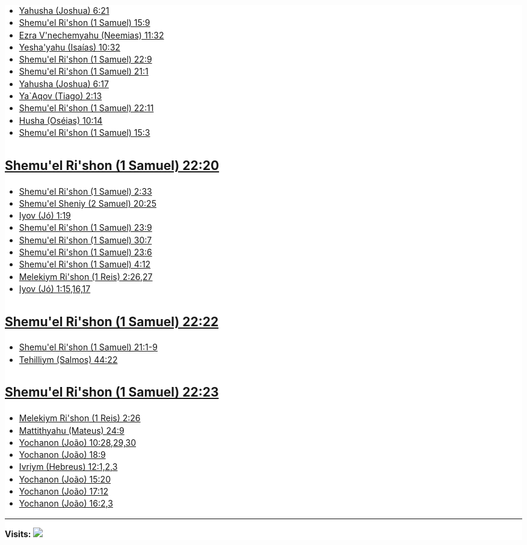 - [Yahusha (Joshua) 6:21](https://bible.ozzuu.com/pt_yah/Jos/6#21)
- [Shemu'el Ri'shon (1 Samuel) 15:9](https://bible.ozzuu.com/pt_yah/1Sm/15#9)
- [Ezra V'nechemyahu (Neemias) 11:32](https://bible.ozzuu.com/pt_yah/Neh/11#32)
- [Yesha'yahu (Isaías) 10:32](https://bible.ozzuu.com/pt_yah/Isa/10#32)
- [Shemu'el Ri'shon (1 Samuel) 22:9](https://bible.ozzuu.com/pt_yah/1Sm/22#9)
- [Shemu'el Ri'shon (1 Samuel) 21:1](https://bible.ozzuu.com/pt_yah/1Sm/21#1)
- [Yahusha (Joshua) 6:17](https://bible.ozzuu.com/pt_yah/Jos/6#17)
- [Ya`Aqov (Tiago) 2:13](https://bible.ozzuu.com/pt_yah/Jam/2#13)
- [Shemu'el Ri'shon (1 Samuel) 22:11](https://bible.ozzuu.com/pt_yah/1Sm/22#11)
- [Husha (Oséias) 10:14](https://bible.ozzuu.com/pt_yah/Hos/10#14)
- [Shemu'el Ri'shon (1 Samuel) 15:3](https://bible.ozzuu.com/pt_yah/1Sm/15#3)
<h2 id="20"><a href="https://bible.ozzuu.com/pt_yah/1Sm/22#20" target="_blank">Shemu'el Ri'shon (1 Samuel) 22:20</a></h2>

- [Shemu'el Ri'shon (1 Samuel) 2:33](https://bible.ozzuu.com/pt_yah/1Sm/2#33)
- [Shemu'el Sheniy (2 Samuel) 20:25](https://bible.ozzuu.com/pt_yah/2Sm/20#25)
- [Iyov (Jó) 1:19](https://bible.ozzuu.com/pt_yah/Job/1#19)
- [Shemu'el Ri'shon (1 Samuel) 23:9](https://bible.ozzuu.com/pt_yah/1Sm/23#9)
- [Shemu'el Ri'shon (1 Samuel) 30:7](https://bible.ozzuu.com/pt_yah/1Sm/30#7)
- [Shemu'el Ri'shon (1 Samuel) 23:6](https://bible.ozzuu.com/pt_yah/1Sm/23#6)
- [Shemu'el Ri'shon (1 Samuel) 4:12](https://bible.ozzuu.com/pt_yah/1Sm/4#12)
- [Melekiym Ri'shon (1 Reis) 2:26,27](https://bible.ozzuu.com/pt_yah/1Ki/2#26)
- [Iyov (Jó) 1:15,16,17](https://bible.ozzuu.com/pt_yah/Job/1#15)
<h2 id="22"><a href="https://bible.ozzuu.com/pt_yah/1Sm/22#22" target="_blank">Shemu'el Ri'shon (1 Samuel) 22:22</a></h2>

- [Shemu'el Ri'shon (1 Samuel) 21:1-9](https://bible.ozzuu.com/pt_yah/1Sm/21#1)
- [Tehilliym (Salmos) 44:22](https://bible.ozzuu.com/pt_yah/Psa/44#22)
<h2 id="23"><a href="https://bible.ozzuu.com/pt_yah/1Sm/22#23" target="_blank">Shemu'el Ri'shon (1 Samuel) 22:23</a></h2>

- [Melekiym Ri'shon (1 Reis) 2:26](https://bible.ozzuu.com/pt_yah/1Ki/2#26)
- [Mattithyahu (Mateus) 24:9](https://bible.ozzuu.com/pt_yah/Mat/24#9)
- [Yochanon (João) 10:28,29,30](https://bible.ozzuu.com/pt_yah/Joh/10#28)
- [Yochanon (João) 18:9](https://bible.ozzuu.com/pt_yah/Joh/18#9)
- [Ivriym (Hebreus) 12:1,2,3](https://bible.ozzuu.com/pt_yah/Heb/12#1)
- [Yochanon (João) 15:20](https://bible.ozzuu.com/pt_yah/Joh/15#20)
- [Yochanon (João) 17:12](https://bible.ozzuu.com/pt_yah/Joh/17#12)
- [Yochanon (João) 16:2,3](https://bible.ozzuu.com/pt_yah/Joh/16#2)


---

**Visits:**
![](https://profile-counter.glitch.me/visitCounter_crossrefs11/count.svg)
